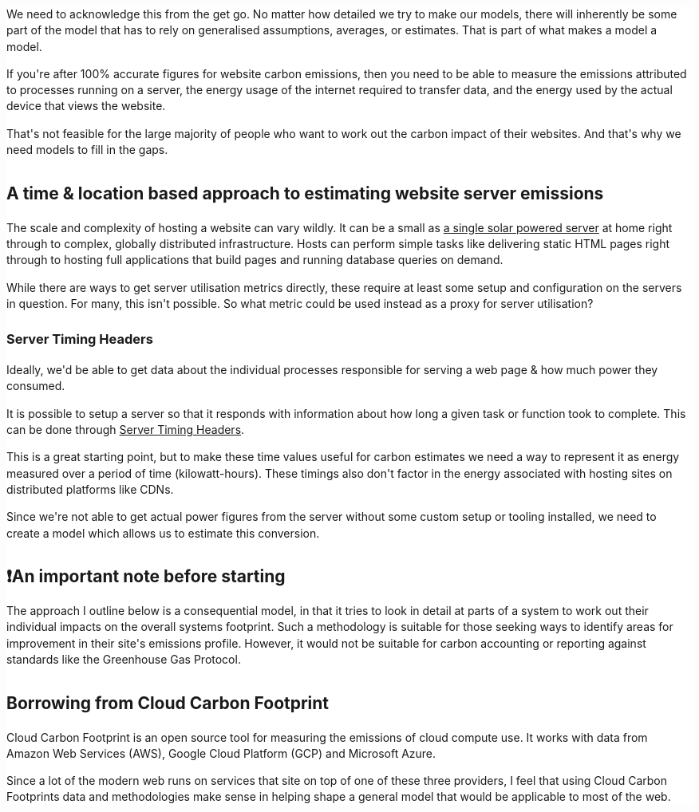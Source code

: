 We need to acknowledge this from the get go. No matter how detailed we try to make our models, there will inherently be some part of the model that has to rely on generalised assumptions, averages, or estimates. That is part of what makes a model a model.

If you're after 100% accurate figures for website carbon emissions, then you need to be able to measure the emissions attributed to processes running on a server, the energy usage of the internet required to transfer data, and the energy used by the actual device that views the website.

That's not feasible for the large majority of people who want to work out the carbon impact of their websites. And that's why we need models to fill in the gaps.

## A time & location based approach to estimating website server emissions

The scale and complexity of hosting a website can vary wildly. It can be a small as [a single solar powered server](https://scott.ee/project/solar-hosting-raspberry-pi/) at home right through to complex, globally distributed infrastructure. Hosts can perform simple tasks like delivering static HTML pages right through to hosting full applications that build pages and running database queries on demand.

While there are ways to get server utilisation metrics directly, these require at least some setup and configuration on the servers in question. For many, this isn't possible. So what metric could be used instead as a proxy for server utilisation?

### Server Timing Headers

Ideally, we'd be able to get data about the individual processes responsible for serving a web page & how much power they consumed.

It is possible to setup a server so that it responds with information about how long a given task or function took to complete. This can be done through [Server Timing Headers](https://developer.mozilla.org/en-US/docs/Web/HTTP/Headers/Server-Timing).

This is a great starting point, but to make these time values useful for carbon estimates we need a way to represent it as energy measured over a period of time (kilowatt-hours). These timings also don't factor in the energy associated with hosting sites on distributed platforms like CDNs.

Since we're not able to get actual power figures from the server without some custom setup or tooling installed, we need to create a model which allows us to estimate this conversion.

## ❗An important note before starting

The approach I outline below is a consequential model, in that it tries to look in detail at parts of a system to work out their individual impacts on the overall systems footprint. Such a methodology is suitable for those seeking ways to identify areas for improvement in their site's emissions profile. However, it would not be suitable for carbon accounting or reporting against standards like the Greenhouse Gas Protocol.

## Borrowing from Cloud Carbon Footprint

Cloud Carbon Footprint is an open source tool for measuring the emissions of cloud compute use. It works with data from Amazon Web Services (AWS), Google Cloud Platform (GCP) and Microsoft Azure.

Since a lot of the modern web runs on services that site on top of one of these three providers, I feel that using Cloud Carbon Footprints data and methodologies make sense in helping shape a general model that would be applicable to most of the web.

